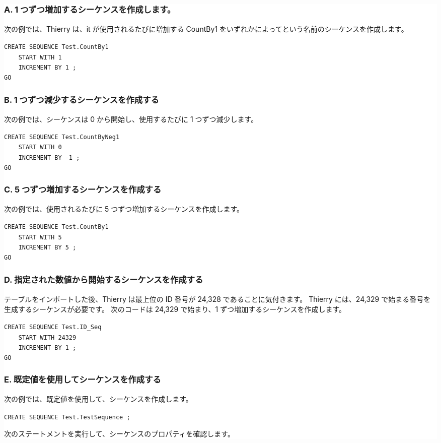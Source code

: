 ### <a name="a-creating-a-sequence-that-increases-by-1"></a>A. 1 つずつ増加するシーケンスを作成します。  
 次の例では、Thierry は、it が使用されるたびに増加する CountBy1 をいずれかによってという名前のシーケンスを作成します。  
  
```  
CREATE SEQUENCE Test.CountBy1  
    START WITH 1  
    INCREMENT BY 1 ;  
GO  
```  
  
### <a name="b-creating-a-sequence-that-decreases-by-1"></a>B. 1 つずつ減少するシーケンスを作成する  
 次の例では、シーケンスは 0 から開始し、使用するたびに 1 つずつ減少します。  
  
```  
CREATE SEQUENCE Test.CountByNeg1  
    START WITH 0  
    INCREMENT BY -1 ;  
GO  
```  
  
### <a name="c-creating-a-sequence-that-increases-by-5"></a>C. 5 つずつ増加するシーケンスを作成する  
 次の例では、使用されるたびに 5 つずつ増加するシーケンスを作成します。  
  
```  
CREATE SEQUENCE Test.CountBy1  
    START WITH 5  
    INCREMENT BY 5 ;  
GO  
```  
  
### <a name="d-creating-a-sequence-that-starts-with-a-designated-number"></a>D. 指定された数値から開始するシーケンスを作成する  
 テーブルをインポートした後、Thierry は最上位の ID 番号が 24,328 であることに気付きます。 Thierry には、24,329 で始まる番号を生成するシーケンスが必要です。 次のコードは 24,329 で始まり、1 ずつ増加するシーケンスを作成します。  
  
```  
CREATE SEQUENCE Test.ID_Seq  
    START WITH 24329  
    INCREMENT BY 1 ;  
GO  
```  
  
### <a name="e-creating-a-sequence-using-default-values"></a>E. 既定値を使用してシーケンスを作成する  
 次の例では、既定値を使用して、シーケンスを作成します。  
  
```  
CREATE SEQUENCE Test.TestSequence ;  
```  
  
 次のステートメントを実行して、シーケンスのプロパティを確認します。  
  